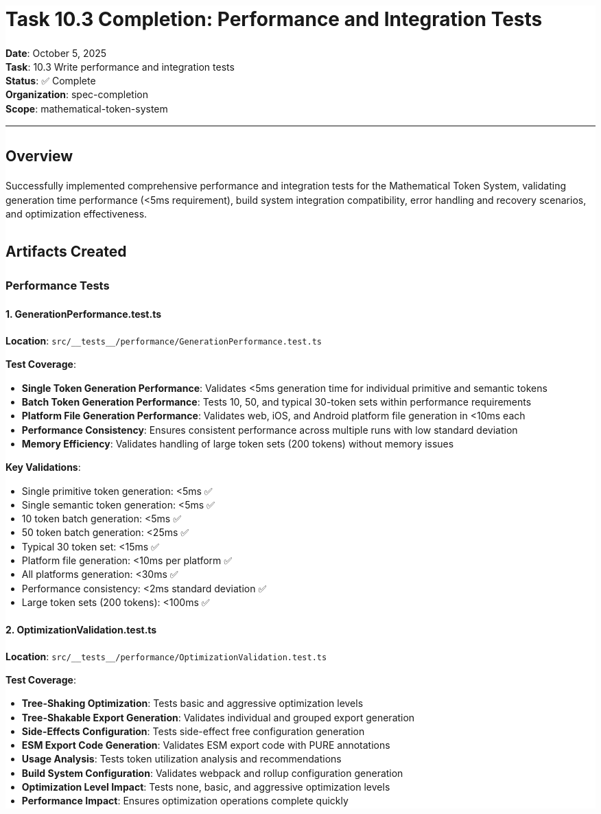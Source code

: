 # Task 10.3 Completion: Performance and Integration Tests

**Date**: October 5, 2025  
**Task**: 10.3 Write performance and integration tests  
**Status**: ✅ Complete  
**Organization**: spec-completion  
**Scope**: mathematical-token-system

---

## Overview

Successfully implemented comprehensive performance and integration tests for the Mathematical Token System, validating generation time performance (<5ms requirement), build system integration compatibility, error handling and recovery scenarios, and optimization effectiveness.

## Artifacts Created

### Performance Tests

#### 1. GenerationPerformance.test.ts
**Location**: `src/__tests__/performance/GenerationPerformance.test.ts`

**Test Coverage**:
- **Single Token Generation Performance**: Validates <5ms generation time for individual primitive and semantic tokens
- **Batch Token Generation Performance**: Tests 10, 50, and typical 30-token sets within performance requirements
- **Platform File Generation Performance**: Validates web, iOS, and Android platform file generation in <10ms each
- **Performance Consistency**: Ensures consistent performance across multiple runs with low standard deviation
- **Memory Efficiency**: Validates handling of large token sets (200 tokens) without memory issues

**Key Validations**:
- Single primitive token generation: <5ms ✅
- Single semantic token generation: <5ms ✅
- 10 token batch generation: <5ms ✅
- 50 token batch generation: <25ms ✅
- Typical 30 token set: <15ms ✅
- Platform file generation: <10ms per platform ✅
- All platforms generation: <30ms ✅
- Performance consistency: <2ms standard deviation ✅
- Large token sets (200 tokens): <100ms ✅

#### 2. OptimizationValidation.test.ts
**Location**: `src/__tests__/performance/OptimizationValidation.test.ts`

**Test Coverage**:
- **Tree-Shaking Optimization**: Tests basic and aggressive optimization levels
- **Tree-Shakable Export Generation**: Validates individual and grouped export generation
- **Side-Effects Configuration**: Tests side-effect free configuration generation
- **ESM Export Code Generation**: Validates ESM export code with PURE annotations
- **Usage Analysis**: Tests token utilization analysis and recommendations
- **Build System Configuration**: Validates webpack and rollup configuration generation
- **Optimization Level Impact**: Tests none, basic, and aggressive optimization levels
- **Performance Impact**: Ensures optimization operations complete quickly
